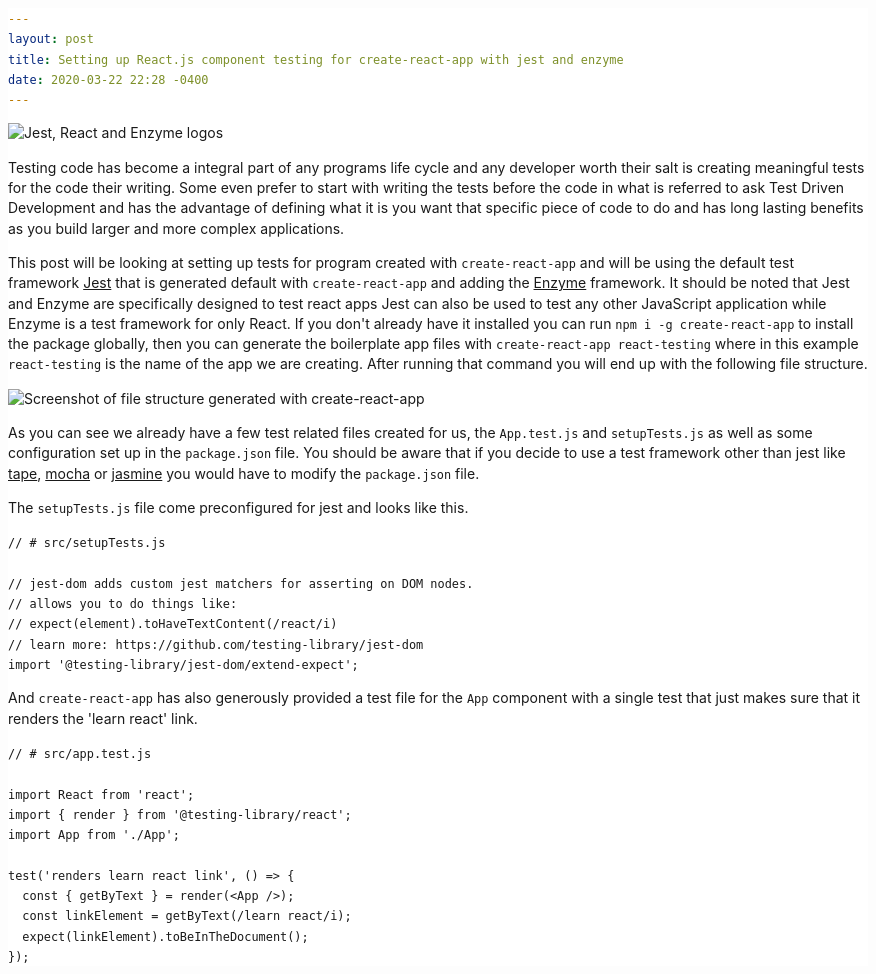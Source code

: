 ```yaml
---
layout: post
title: Setting up React.js component testing for create-react-app with jest and enzyme
date: 2020-03-22 22:28 -0400
---
```

<img class="mx-auto" style="width: 100%" src="https://ned-alyona.github.io/presentations/react-components-testing/pictures/cover.png" alt="Jest, React and Enzyme logos" />

Testing code has become a integral part of any programs life cycle and any developer worth their salt is creating meaningful tests for the code their writing.  Some even prefer to start with writing the tests before the code in what is referred to ask Test Driven Development and has the advantage of defining what it is you want that specific piece of code to do and has long lasting benefits as you build larger and more complex applications.

This post will be looking at setting up tests for program created with `create-react-app` and will be using the default test framework [Jest](https://jestjs.io/) that is generated default with `create-react-app` and adding the [Enzyme](https://github.com/enzymejs/enzyme) framework.  It should be noted that Jest and Enzyme are specifically designed to test react apps Jest can also be used to test any other JavaScript application while Enzyme is a test framework for only React.  If you don't already have it installed you can run `npm i -g create-react-app` to install the package globally, then you can generate the boilerplate app files with `create-react-app react-testing` where in this example `react-testing` is the name of the app we are creating.  After running that command you will end up with the following file structure.

![Screenshot of file structure generated with create-react-app](https://i.imgur.com/1XZmSdM.png)

As you can see we already have a few test related files created for us, the `App.test.js` and `setupTests.js` as well as some configuration set up in the `package.json` file.  You should be aware that if you decide to use a test framework other than jest like [tape](https://ci.testling.com/guide/tape), [mocha](https://mochajs.org/) or [jasmine](https://jasmine.github.io/) you would have to modify the `package.json` file.

The `setupTests.js` file come preconfigured for jest and looks like this.
```
// # src/setupTests.js

// jest-dom adds custom jest matchers for asserting on DOM nodes.
// allows you to do things like:
// expect(element).toHaveTextContent(/react/i)
// learn more: https://github.com/testing-library/jest-dom
import '@testing-library/jest-dom/extend-expect';
```

And `create-react-app` has also generously provided a test file for the `App` component with a single test that just makes sure that it renders the 'learn react' link.
```
// # src/app.test.js

import React from 'react';
import { render } from '@testing-library/react';
import App from './App';

test('renders learn react link', () => {
  const { getByText } = render(<App />);
  const linkElement = getByText(/learn react/i);
  expect(linkElement).toBeInTheDocument();
});
```
